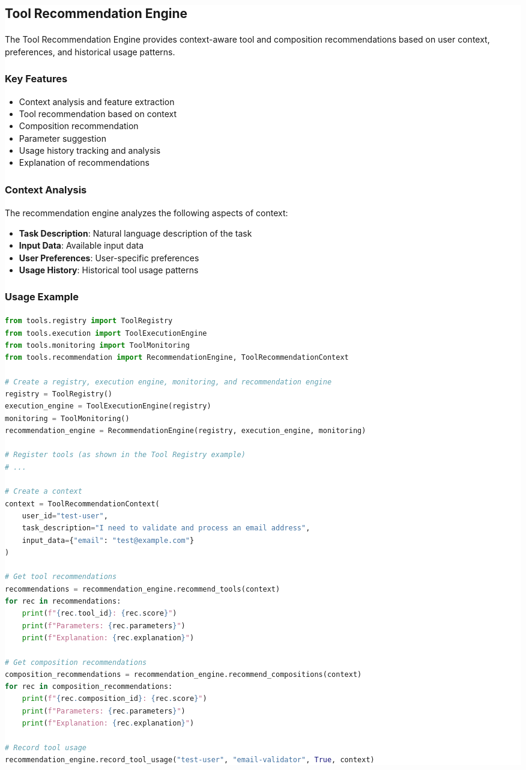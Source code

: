 ## Tool Recommendation Engine

The Tool Recommendation Engine provides context-aware tool and composition recommendations based on user context, preferences, and historical usage patterns.

### Key Features

- Context analysis and feature extraction
- Tool recommendation based on context
- Composition recommendation
- Parameter suggestion
- Usage history tracking and analysis
- Explanation of recommendations

### Context Analysis

The recommendation engine analyzes the following aspects of context:

- **Task Description**: Natural language description of the task
- **Input Data**: Available input data
- **User Preferences**: User-specific preferences
- **Usage History**: Historical tool usage patterns

### Usage Example

```python
from tools.registry import ToolRegistry
from tools.execution import ToolExecutionEngine
from tools.monitoring import ToolMonitoring
from tools.recommendation import RecommendationEngine, ToolRecommendationContext

# Create a registry, execution engine, monitoring, and recommendation engine
registry = ToolRegistry()
execution_engine = ToolExecutionEngine(registry)
monitoring = ToolMonitoring()
recommendation_engine = RecommendationEngine(registry, execution_engine, monitoring)

# Register tools (as shown in the Tool Registry example)
# ...

# Create a context
context = ToolRecommendationContext(
    user_id="test-user",
    task_description="I need to validate and process an email address",
    input_data={"email": "test@example.com"}
)

# Get tool recommendations
recommendations = recommendation_engine.recommend_tools(context)
for rec in recommendations:
    print(f"{rec.tool_id}: {rec.score}")
    print(f"Parameters: {rec.parameters}")
    print(f"Explanation: {rec.explanation}")

# Get composition recommendations
composition_recommendations = recommendation_engine.recommend_compositions(context)
for rec in composition_recommendations:
    print(f"{rec.composition_id}: {rec.score}")
    print(f"Parameters: {rec.parameters}")
    print(f"Explanation: {rec.explanation}")

# Record tool usage
recommendation_engine.record_tool_usage("test-user", "email-validator", True, context)
```
